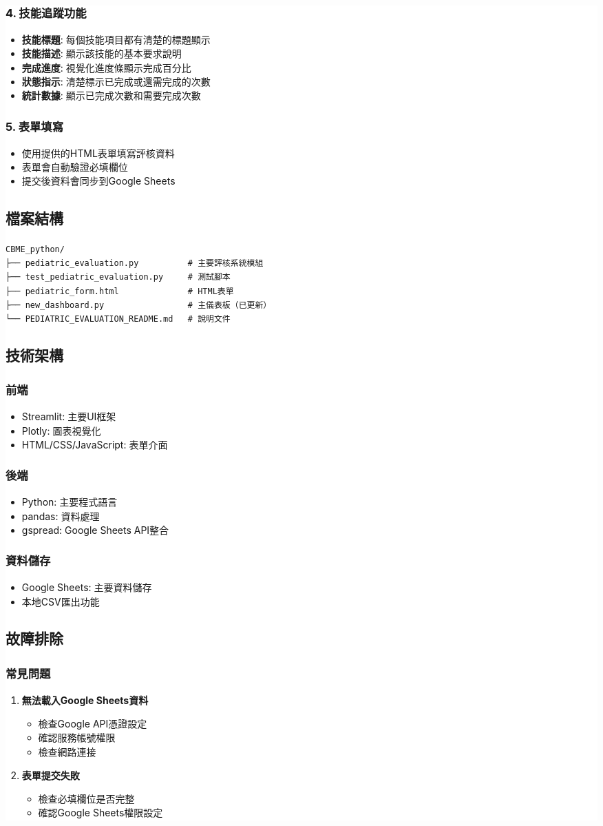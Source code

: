 ### 4. 技能追蹤功能
- **技能標題**: 每個技能項目都有清楚的標題顯示
- **技能描述**: 顯示該技能的基本要求說明
- **完成進度**: 視覺化進度條顯示完成百分比
- **狀態指示**: 清楚標示已完成或還需完成的次數
- **統計數據**: 顯示已完成次數和需要完成次數

### 5. 表單填寫
- 使用提供的HTML表單填寫評核資料
- 表單會自動驗證必填欄位
- 提交後資料會同步到Google Sheets

## 檔案結構

```
CBME_python/
├── pediatric_evaluation.py          # 主要評核系統模組
├── test_pediatric_evaluation.py     # 測試腳本
├── pediatric_form.html              # HTML表單
├── new_dashboard.py                 # 主儀表板（已更新）
└── PEDIATRIC_EVALUATION_README.md   # 說明文件
```

## 技術架構

### 前端
- Streamlit: 主要UI框架
- Plotly: 圖表視覺化
- HTML/CSS/JavaScript: 表單介面

### 後端
- Python: 主要程式語言
- pandas: 資料處理
- gspread: Google Sheets API整合

### 資料儲存
- Google Sheets: 主要資料儲存
- 本地CSV匯出功能

## 故障排除

### 常見問題

1. **無法載入Google Sheets資料**
   - 檢查Google API憑證設定
   - 確認服務帳號權限
   - 檢查網路連接

2. **表單提交失敗**
   - 檢查必填欄位是否完整
   - 確認Google Sheets權限設定
